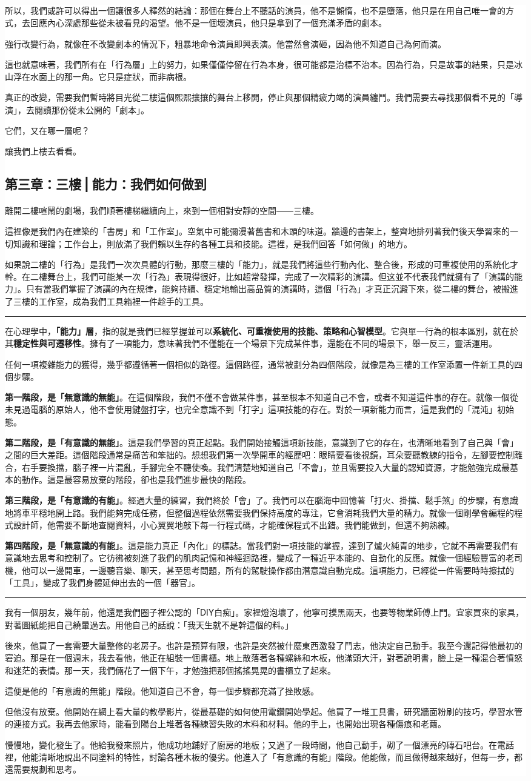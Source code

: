 
所以，我們或許可以得出一個讓很多人釋然的結論：那個在舞台上不聽話的演員，他不是懶惰，也不是墮落，他只是在用自己唯一會的方式，去回應內心深處那些從未被看見的渴望。他不是一個壞演員，他只是拿到了一個充滿矛盾的劇本。

強行改變行為，就像在不改變劇本的情況下，粗暴地命令演員即興表演。他當然會演砸，因為他不知道自己為何而演。

這也就意味著，我們所有在「行為層」上的努力，如果僅僅停留在行為本身，很可能都是治標不治本。因為行為，只是故事的結果，只是冰山浮在水面上的那一角。它只是症狀，而非病根。

真正的改變，需要我們暫時將目光從二樓這個熙熙攘攘的舞台上移開，停止與那個精疲力竭的演員纏鬥。我們需要去尋找那個看不見的「導演」，去閱讀那份從未公開的「劇本」。

它們，又在哪一層呢？

讓我們上樓去看看。
## 第三章：三樓 | 能力：我們如何做到

離開二樓喧鬧的劇場，我們順著樓梯繼續向上，來到一個相對安靜的空間——三樓。

這裡像是我們內在建築的「書房」和「工作室」。空氣中可能彌漫著舊書和木頭的味道。牆邊的書架上，整齊地排列著我們後天學習來的一切知識和理論；工作台上，則放滿了我們賴以生存的各種工具和技能。這裡，是我們回答「如何做」的地方。

如果說二樓的「行為」是我們一次次具體的行動，那麼三樓的「能力」，就是我們將這些行動內化、整合後，形成的可重複使用的系統化才幹。在二樓舞台上，我們可能某一次「行為」表現得很好，比如超常發揮，完成了一次精彩的演講。但这並不代表我們就擁有了「演講的能力」。只有當我們掌握了演講的內在規律，能夠持續、穩定地輸出高品質的演講時，這個「行為」才真正沉澱下來，從二樓的舞台，被搬進了三樓的工作室，成為我們工具箱裡一件趁手的工具。

---

在心理學中，**「能力」層**，指的就是我們已經掌握並可以**系統化、可重複使用的技能、策略和心智模型**。它與單一行為的根本區別，就在於其**穩定性與可遷移性**。擁有了一項能力，意味著我們不僅能在一个場景下完成某件事，還能在不同的場景下，舉一反三，靈活運用。

任何一項複雜能力的獲得，幾乎都遵循著一個相似的路徑。這個路徑，通常被劃分為四個階段，就像是為三樓的工作室添置一件新工具的四個步驟。

**第一階段，是「無意識的無能」**。在這個階段，我們不僅不會做某件事，甚至根本不知道自己不會，或者不知道這件事的存在。就像一個從未見過電腦的原始人，他不會使用鍵盤打字，也完全意識不到「打字」這項技能的存在。對於一項新能力而言，這是我們的「混沌」初始態。

**第二階段，是「有意識的無能」**。這是我們學習的真正起點。我們開始接觸這項新技能，意識到了它的存在，也清晰地看到了自己與「會」之間的巨大差距。這個階段通常是痛苦和笨拙的。想想我們第一次學開車的經歷吧：眼睛要看後視鏡，耳朵要聽教練的指令，左腳要控制離合，右手要換擋，腦子裡一片混亂，手腳完全不聽使喚。我們清楚地知道自己「不會」，並且需要投入大量的認知資源，才能勉強完成最基本的動作。這是最容易放棄的階段，卻也是我們進步最快的階段。

**第三階段，是「有意識的有能」**。經過大量的練習，我們終於「會」了。我們可以在腦海中回憶著「打火、掛擋、鬆手煞」的步驟，有意識地將車平穩地開上路。我們能夠完成任務，但整個過程依然需要我們保持高度的專注，它會消耗我們大量的精力。就像一個剛學會編程的程式設計師，他需要不斷地查閱資料，小心翼翼地敲下每一行程式碼，才能確保程式不出錯。我們能做到，但還不夠熟練。

**第四階段，是「無意識的有能」**。這是能力真正「內化」的標誌。當我們對一項技能的掌握，達到了爐火純青的地步，它就不再需要我們有意識地去思考和控制了。它彷彿被刻進了我們的肌肉記憶和神經迴路裡，變成了一種近乎本能的、自動化的反應。就像一個經驗豐富的老司機，他可以一邊開車，一邊聽音樂、聊天，甚至思考問題，所有的駕駛操作都由潛意識自動完成。這項能力，已經從一件需要時時擦拭的「工具」，變成了我們身體延伸出去的一個「器官」。

---

我有一個朋友，幾年前，他還是我們圈子裡公認的「DIY白痴」。家裡燈泡壞了，他寧可摸黑兩天，也要等物業師傅上門。宜家買來的家具，對著圖紙能把自己繞暈過去。用他自己的話說：「我天生就不是幹這個的料。」

後來，他買了一套需要大量整修的老房子。也許是預算有限，也許是突然被什麼東西激發了鬥志，他決定自己動手。我至今還記得他最初的窘迫。那是在一個週末，我去看他，他正在組裝一個書櫃。地上散落著各種螺絲和木板，他滿頭大汗，對著說明書，臉上是一種混合著憤怒和迷茫的表情。那一天，我們倆花了一個下午，才勉強把那個搖搖晃晃的書櫃立了起來。

這便是他的「有意識的無能」階段。他知道自己不會，每一個步驟都充滿了挫敗感。

但他沒有放棄。他開始在網上看大量的教學影片，從最基礎的如何使用電鑽開始學起。他買了一堆工具書，研究牆面粉刷的技巧，學習水管的連接方式。我再去他家時，能看到陽台上堆著各種練習失敗的木料和材料。他的手上，也開始出現各種傷痕和老繭。

慢慢地，變化發生了。他給我發來照片，他成功地鋪好了廚房的地板；又過了一段時間，他自己動手，砌了一個漂亮的磚石吧台。在電話裡，他能清晰地說出不同塗料的特性，討論各種木板的優劣。他進入了「有意識的有能」階段。他能做，而且做得越來越好，但每一步，都還需要規劃和思考。
